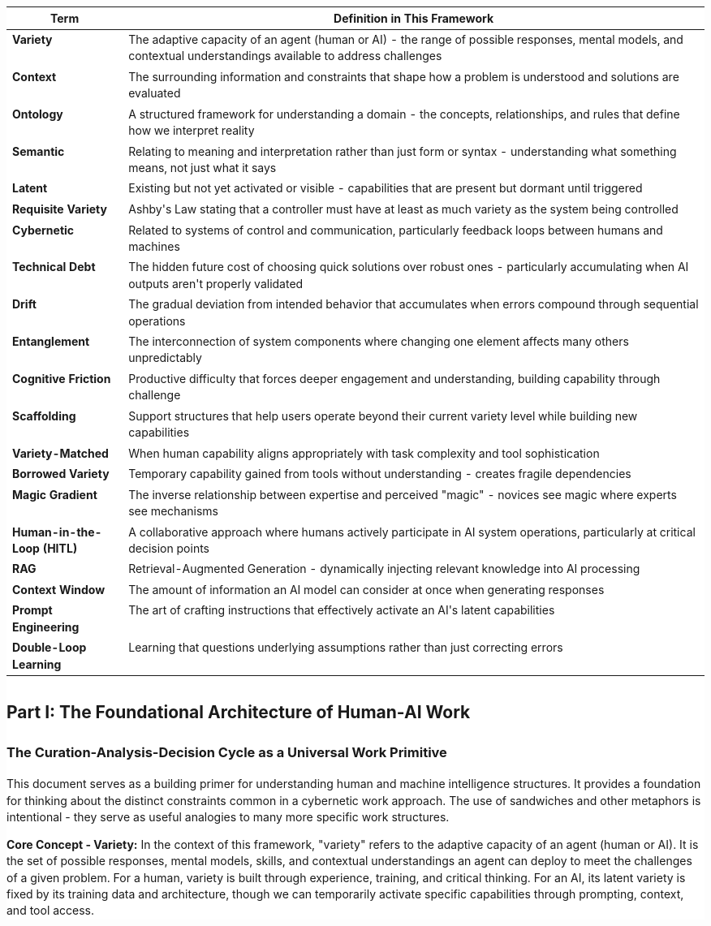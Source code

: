 | Term | Definition in This Framework |
|------|------------------------------|
| **Variety** | The adaptive capacity of an agent (human or AI) - the range of possible responses, mental models, and contextual understandings available to address challenges |
| **Context** | The surrounding information and constraints that shape how a problem is understood and solutions are evaluated |
| **Ontology** | A structured framework for understanding a domain - the concepts, relationships, and rules that define how we interpret reality |
| **Semantic** | Relating to meaning and interpretation rather than just form or syntax - understanding what something means, not just what it says |
| **Latent** | Existing but not yet activated or visible - capabilities that are present but dormant until triggered |
| **Requisite Variety** | Ashby's Law stating that a controller must have at least as much variety as the system being controlled |
| **Cybernetic** | Related to systems of control and communication, particularly feedback loops between humans and machines |
| **Technical Debt** | The hidden future cost of choosing quick solutions over robust ones - particularly accumulating when AI outputs aren't properly validated |
| **Drift** | The gradual deviation from intended behavior that accumulates when errors compound through sequential operations |
| **Entanglement** | The interconnection of system components where changing one element affects many others unpredictably |
| **Cognitive Friction** | Productive difficulty that forces deeper engagement and understanding, building capability through challenge |
| **Scaffolding** | Support structures that help users operate beyond their current variety level while building new capabilities |
| **Variety-Matched** | When human capability aligns appropriately with task complexity and tool sophistication |
| **Borrowed Variety** | Temporary capability gained from tools without understanding - creates fragile dependencies |
| **Magic Gradient** | The inverse relationship between expertise and perceived "magic" - novices see magic where experts see mechanisms |
| **Human-in-the-Loop (HITL)** | A collaborative approach where humans actively participate in AI system operations, particularly at critical decision points |
| **RAG** | Retrieval-Augmented Generation - dynamically injecting relevant knowledge into AI processing |
| **Context Window** | The amount of information an AI model can consider at once when generating responses |
| **Prompt Engineering** | The art of crafting instructions that effectively activate an AI's latent capabilities |
| **Double-Loop Learning** | Learning that questions underlying assumptions rather than just correcting errors |

## Part I: The Foundational Architecture of Human-AI Work

### The Curation-Analysis-Decision Cycle as a Universal Work Primitive

This document serves as a building primer for understanding human and machine intelligence structures. It provides a foundation for thinking about the distinct constraints common in a cybernetic work approach. The use of sandwiches and other metaphors is intentional - they serve as useful analogies to many more specific work structures.

**Core Concept - Variety:** In the context of this framework, "variety" refers to the adaptive capacity of an agent (human or AI). It is the set of possible responses, mental models, skills, and contextual understandings an agent can deploy to meet the challenges of a given problem. For a human, variety is built through experience, training, and critical thinking. For an AI, its latent variety is fixed by its training data and architecture, though we can temporarily activate specific capabilities through prompting, context, and tool access.
